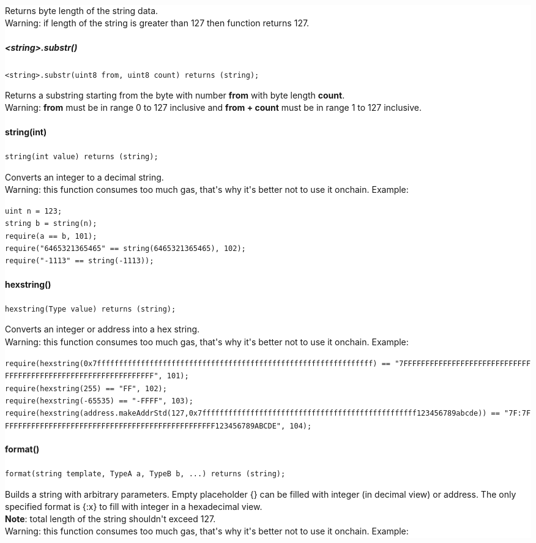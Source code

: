 Returns byte length of the string data.  
Warning: if length of the string is greater than 127 then function returns 127.

##### \<string\>.substr()

```TVMSolidity
<string>.substr(uint8 from, uint8 count) returns (string);
```

Returns a substring starting from the byte with number **from** with byte length **count**.  
Warning: **from** must be in range 0 to 127 inclusive and **from + count** must be in range 1 to 127 inclusive.

#### string(int)

```TvmSolidity
string(int value) returns (string);
```

Converts an integer to a decimal string.  
Warning: this function consumes too much gas, that's why it's better not to use it onchain.
Example:

```TVMSolidity
uint n = 123;
string b = string(n);
require(a == b, 101);
require("6465321365465" == string(6465321365465), 102);
require("-1113" == string(-1113));
```

#### hexstring()

```TvmSolidity
hexstring(Type value) returns (string);
```

Converts an integer or address into a hex string.  
Warning: this function consumes too much gas, that's why it's better not to use it onchain.
Example:

```TVMSolidity
require(hexstring(0x7fffffffffffffffffffffffffffffffffffffffffffffffffffffffffffffff) == "7FFFFFFFFFFFFFFFFFFFFFFFFFFFFFFFFFFFFFFFFFFFFFFFFFFFFFFFFFFFFFFF", 101);
require(hexstring(255) == "FF", 102);
require(hexstring(-65535) == "-FFFF", 103);
require(hexstring(address.makeAddrStd(127,0x7fffffffffffffffffffffffffffffffffffffffffffffffff123456789abcde)) == "7F:7FFFFFFFFFFFFFFFFFFFFFFFFFFFFFFFFFFFFFFFFFFFFFFFFF123456789ABCDE", 104);
```

#### format()

```TvmSolidity
format(string template, TypeA a, TypeB b, ...) returns (string);
```

Builds a string with arbitrary parameters. Empty placeholder {} can be filled with integer
(in decimal view) or address. The only specified format is {:x} to fill with integer in a hexadecimal view.  
**Note**\: total length of the string shouldn't exceed 127.  
Warning: this function consumes too much gas, that's why it's better not to use it onchain.
Example:
